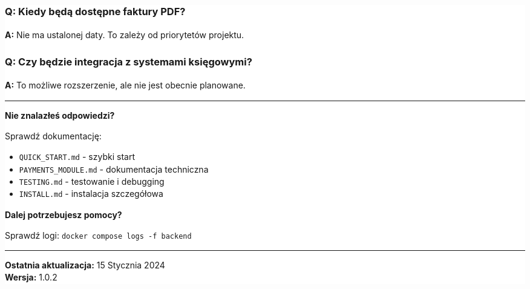 ### Q: Kiedy będą dostępne faktury PDF?
**A:** Nie ma ustalonej daty. To zależy od priorytetów projektu.

### Q: Czy będzie integracja z systemami księgowymi?
**A:** To możliwe rozszerzenie, ale nie jest obecnie planowane.

---

**Nie znalazłeś odpowiedzi?**

Sprawdź dokumentację:
- `QUICK_START.md` - szybki start
- `PAYMENTS_MODULE.md` - dokumentacja techniczna
- `TESTING.md` - testowanie i debugging
- `INSTALL.md` - instalacja szczegółowa

**Dalej potrzebujesz pomocy?**

Sprawdź logi: `docker compose logs -f backend`

---

**Ostatnia aktualizacja:** 15 Stycznia 2024  
**Wersja:** 1.0.2